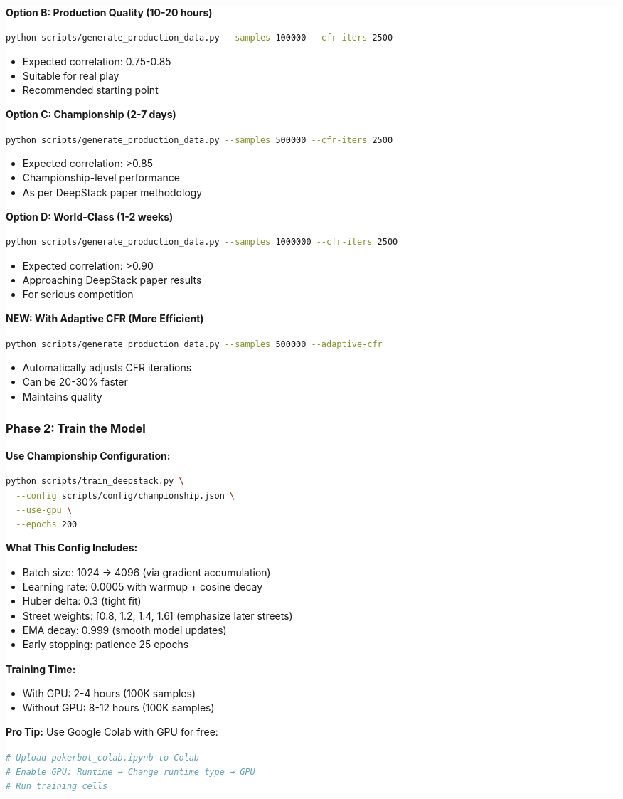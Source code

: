 **Option B: Production Quality (10-20 hours)**
```bash
python scripts/generate_production_data.py --samples 100000 --cfr-iters 2500
```
- Expected correlation: 0.75-0.85
- Suitable for real play
- Recommended starting point

**Option C: Championship (2-7 days)**
```bash
python scripts/generate_production_data.py --samples 500000 --cfr-iters 2500
```
- Expected correlation: >0.85
- Championship-level performance
- As per DeepStack paper methodology

**Option D: World-Class (1-2 weeks)**
```bash
python scripts/generate_production_data.py --samples 1000000 --cfr-iters 2500
```
- Expected correlation: >0.90
- Approaching DeepStack paper results
- For serious competition

**NEW: With Adaptive CFR (More Efficient)**
```bash
python scripts/generate_production_data.py --samples 500000 --adaptive-cfr
```
- Automatically adjusts CFR iterations
- Can be 20-30% faster
- Maintains quality

### Phase 2: Train the Model

**Use Championship Configuration:**
```bash
python scripts/train_deepstack.py \
  --config scripts/config/championship.json \
  --use-gpu \
  --epochs 200
```

**What This Config Includes:**
- Batch size: 1024 → 4096 (via gradient accumulation)
- Learning rate: 0.0005 with warmup + cosine decay
- Huber delta: 0.3 (tight fit)
- Street weights: [0.8, 1.2, 1.4, 1.6] (emphasize later streets)
- EMA decay: 0.999 (smooth model updates)
- Early stopping: patience 25 epochs

**Training Time:**
- With GPU: 2-4 hours (100K samples)
- Without GPU: 8-12 hours (100K samples)

**Pro Tip:** Use Google Colab with GPU for free:
```bash
# Upload pokerbot_colab.ipynb to Colab
# Enable GPU: Runtime → Change runtime type → GPU
# Run training cells
```
